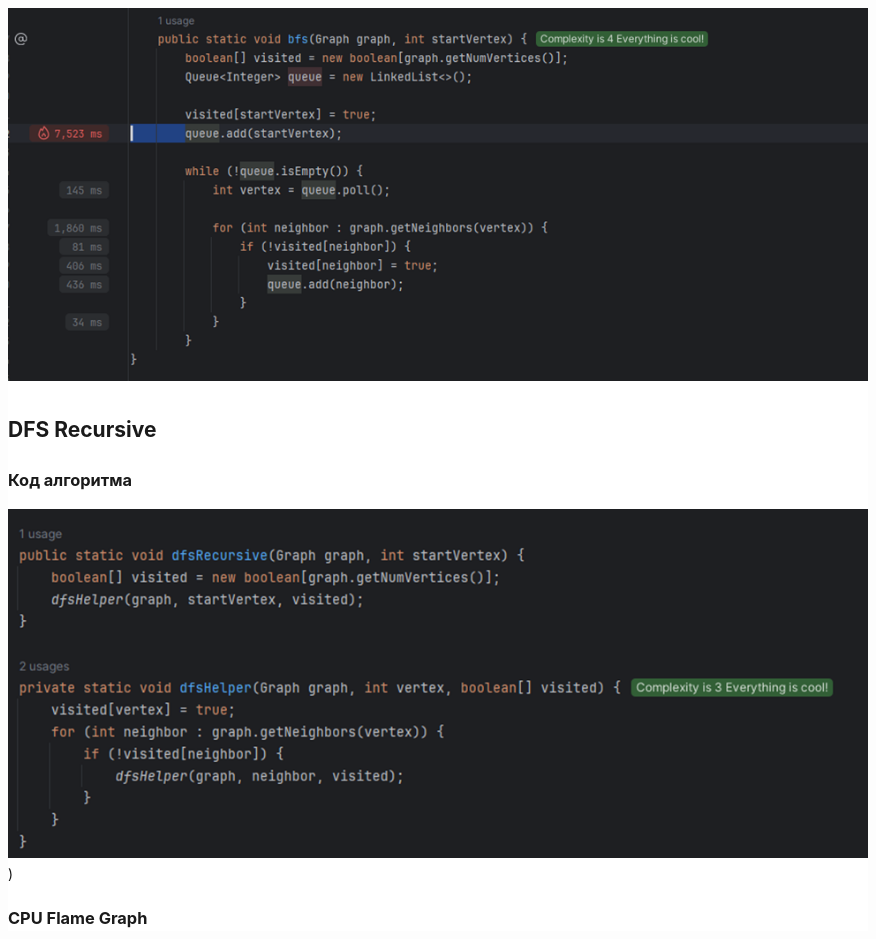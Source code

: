 ![img_7.png](src/main/img/img_7.png)

## DFS Recursive
### Код алгоритма
![img_8.png](src/main/img/img_8.png))
### CPU Flame Graph